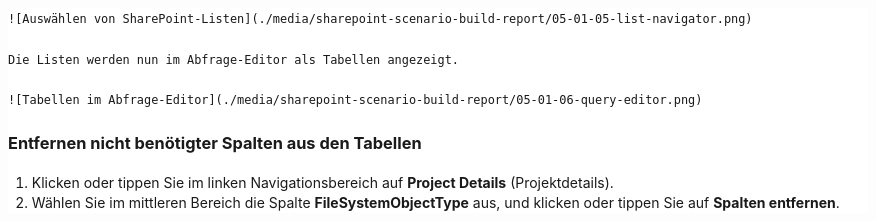     ![Auswählen von SharePoint-Listen](./media/sharepoint-scenario-build-report/05-01-05-list-navigator.png)
   
    Die Listen werden nun im Abfrage-Editor als Tabellen angezeigt.
   
    ![Tabellen im Abfrage-Editor](./media/sharepoint-scenario-build-report/05-01-06-query-editor.png)

### <a name="remove-unnecessary-columns-from-the-tables"></a>Entfernen nicht benötigter Spalten aus den Tabellen
1. Klicken oder tippen Sie im linken Navigationsbereich auf **Project Details** (Projektdetails).
2. Wählen Sie im mittleren Bereich die Spalte **FileSystemObjectType** aus, und klicken oder tippen Sie auf **Spalten entfernen**.
   